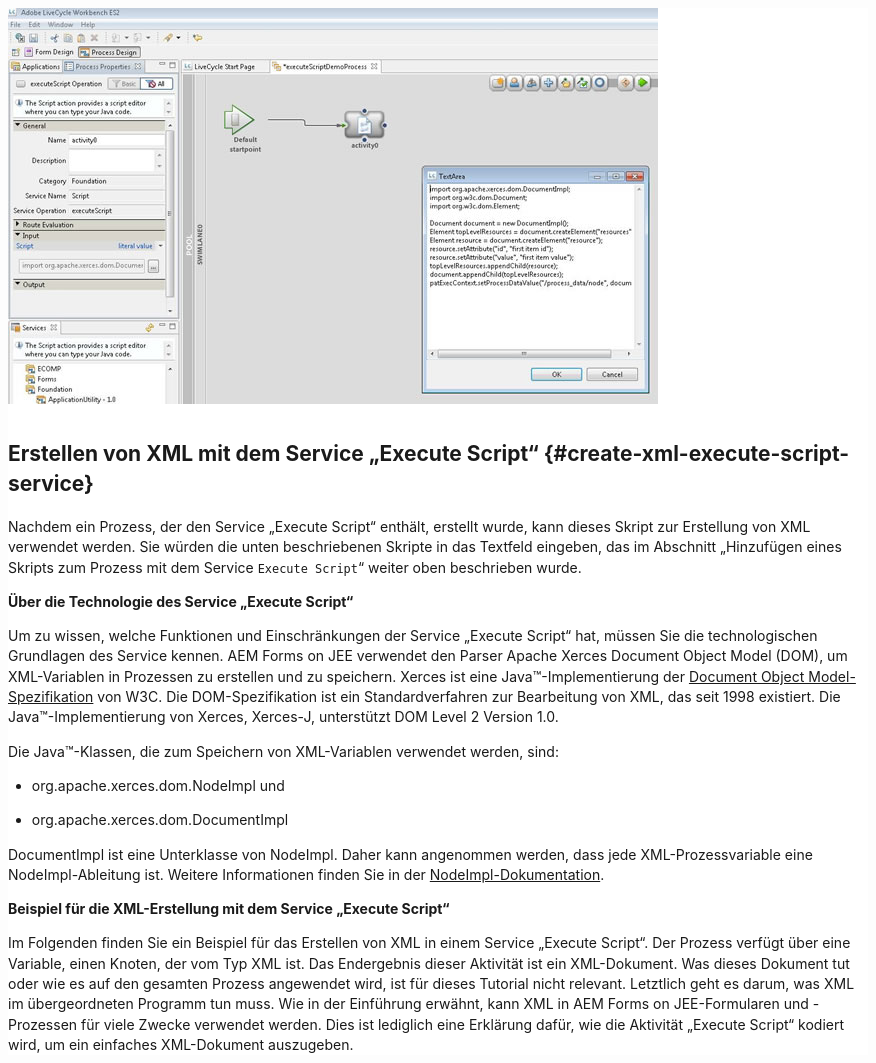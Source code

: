    ![Execute Script](assets/execute-script.jpg)

## Erstellen von XML mit dem Service „Execute Script“ {#create-xml-execute-script-service}

Nachdem ein Prozess, der den Service „Execute Script“ enthält, erstellt wurde, kann dieses Skript zur Erstellung von XML verwendet werden. Sie würden die unten beschriebenen Skripte in das Textfeld eingeben, das im Abschnitt „Hinzufügen eines Skripts zum Prozess mit dem Service `Execute Script`“ weiter oben beschrieben wurde.

**Über die Technologie des Service „Execute Script“**

Um zu wissen, welche Funktionen und Einschränkungen der Service „Execute Script“ hat, müssen Sie die technologischen Grundlagen des Service kennen. AEM Forms on JEE verwendet den Parser Apache Xerces Document Object Model (DOM), um XML-Variablen in Prozessen zu erstellen und zu speichern. Xerces ist eine Java™-Implementierung der [Document Object Model-Spezifikation](https://dom.spec.whatwg.org/) von W3C. Die DOM-Spezifikation ist ein Standardverfahren zur Bearbeitung von XML, das seit 1998 existiert. Die Java™-Implementierung von Xerces, Xerces-J, unterstützt DOM Level 2 Version 1.0.

Die Java™-Klassen, die zum Speichern von XML-Variablen verwendet werden, sind:

* org.apache.xerces.dom.NodeImpl und

* org.apache.xerces.dom.DocumentImpl

DocumentImpl ist eine Unterklasse von NodeImpl. Daher kann angenommen werden, dass jede XML-Prozessvariable eine NodeImpl-Ableitung ist. Weitere Informationen finden Sie in der [NodeImpl-Dokumentation](https://xerces.apache.org/xerces-j/apiDocs/org/apache/xerces/dom/NodeImpl.html).

**Beispiel für die XML-Erstellung mit dem Service „Execute Script“**

Im Folgenden finden Sie ein Beispiel für das Erstellen von XML in einem Service „Execute Script“. Der Prozess verfügt über eine Variable, einen Knoten, der vom Typ XML ist. Das Endergebnis dieser Aktivität ist ein XML-Dokument. Was dieses Dokument tut oder wie es auf den gesamten Prozess angewendet wird, ist für dieses Tutorial nicht relevant. Letztlich geht es darum, was XML im übergeordneten Programm tun muss. Wie in der Einführung erwähnt, kann XML in AEM Forms on JEE-Formularen und -Prozessen für viele Zwecke verwendet werden. Dies ist lediglich eine Erklärung dafür, wie die Aktivität „Execute Script“ kodiert wird, um ein einfaches XML-Dokument auszugeben.
